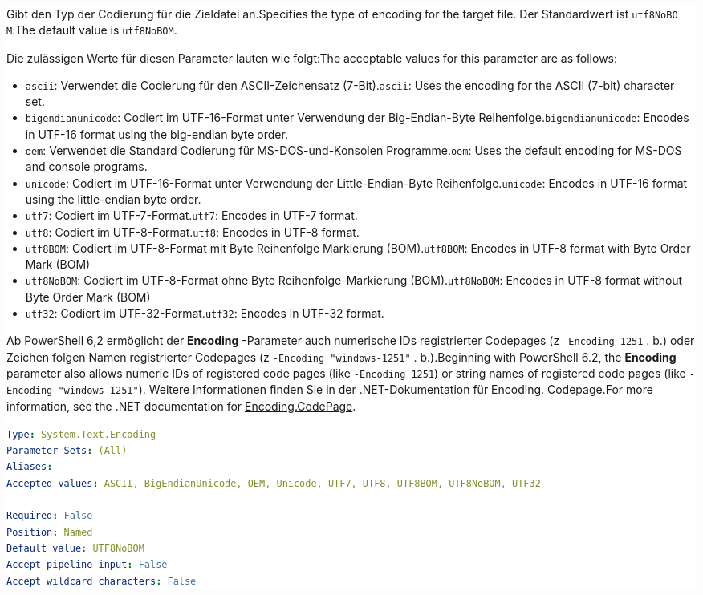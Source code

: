 <span data-ttu-id="25109-263">Gibt den Typ der Codierung für die Zieldatei an.</span><span class="sxs-lookup"><span data-stu-id="25109-263">Specifies the type of encoding for the target file.</span></span> <span data-ttu-id="25109-264">Der Standardwert ist `utf8NoBOM`.</span><span class="sxs-lookup"><span data-stu-id="25109-264">The default value is `utf8NoBOM`.</span></span>

<span data-ttu-id="25109-265">Die zulässigen Werte für diesen Parameter lauten wie folgt:</span><span class="sxs-lookup"><span data-stu-id="25109-265">The acceptable values for this parameter are as follows:</span></span>

- <span data-ttu-id="25109-266">`ascii`: Verwendet die Codierung für den ASCII-Zeichensatz (7-Bit).</span><span class="sxs-lookup"><span data-stu-id="25109-266">`ascii`: Uses the encoding for the ASCII (7-bit) character set.</span></span>
- <span data-ttu-id="25109-267">`bigendianunicode`: Codiert im UTF-16-Format unter Verwendung der Big-Endian-Byte Reihenfolge.</span><span class="sxs-lookup"><span data-stu-id="25109-267">`bigendianunicode`: Encodes in UTF-16 format using the big-endian byte order.</span></span>
- <span data-ttu-id="25109-268">`oem`: Verwendet die Standard Codierung für MS-DOS-und-Konsolen Programme.</span><span class="sxs-lookup"><span data-stu-id="25109-268">`oem`: Uses the default encoding for MS-DOS and console programs.</span></span>
- <span data-ttu-id="25109-269">`unicode`: Codiert im UTF-16-Format unter Verwendung der Little-Endian-Byte Reihenfolge.</span><span class="sxs-lookup"><span data-stu-id="25109-269">`unicode`: Encodes in UTF-16 format using the little-endian byte order.</span></span>
- <span data-ttu-id="25109-270">`utf7`: Codiert im UTF-7-Format.</span><span class="sxs-lookup"><span data-stu-id="25109-270">`utf7`: Encodes in UTF-7 format.</span></span>
- <span data-ttu-id="25109-271">`utf8`: Codiert im UTF-8-Format.</span><span class="sxs-lookup"><span data-stu-id="25109-271">`utf8`: Encodes in UTF-8 format.</span></span>
- <span data-ttu-id="25109-272">`utf8BOM`: Codiert im UTF-8-Format mit Byte Reihenfolge Markierung (BOM).</span><span class="sxs-lookup"><span data-stu-id="25109-272">`utf8BOM`: Encodes in UTF-8 format with Byte Order Mark (BOM)</span></span>
- <span data-ttu-id="25109-273">`utf8NoBOM`: Codiert im UTF-8-Format ohne Byte Reihenfolge-Markierung (BOM).</span><span class="sxs-lookup"><span data-stu-id="25109-273">`utf8NoBOM`: Encodes in UTF-8 format without Byte Order Mark (BOM)</span></span>
- <span data-ttu-id="25109-274">`utf32`: Codiert im UTF-32-Format.</span><span class="sxs-lookup"><span data-stu-id="25109-274">`utf32`: Encodes in UTF-32 format.</span></span>

<span data-ttu-id="25109-275">Ab PowerShell 6,2 ermöglicht der **Encoding** -Parameter auch numerische IDs registrierter Codepages (z `-Encoding 1251` . b.) oder Zeichen folgen Namen registrierter Codepages (z `-Encoding "windows-1251"` . b.).</span><span class="sxs-lookup"><span data-stu-id="25109-275">Beginning with PowerShell 6.2, the **Encoding** parameter also allows numeric IDs of registered code pages (like `-Encoding 1251`) or string names of registered code pages (like `-Encoding "windows-1251"`).</span></span> <span data-ttu-id="25109-276">Weitere Informationen finden Sie in der .NET-Dokumentation für [Encoding. Codepage](/dotnet/api/system.text.encoding.codepage?view=netcore-2.2).</span><span class="sxs-lookup"><span data-stu-id="25109-276">For more information, see the .NET documentation for [Encoding.CodePage](/dotnet/api/system.text.encoding.codepage?view=netcore-2.2).</span></span>

```yaml
Type: System.Text.Encoding
Parameter Sets: (All)
Aliases:
Accepted values: ASCII, BigEndianUnicode, OEM, Unicode, UTF7, UTF8, UTF8BOM, UTF8NoBOM, UTF32

Required: False
Position: Named
Default value: UTF8NoBOM
Accept pipeline input: False
Accept wildcard characters: False
```
